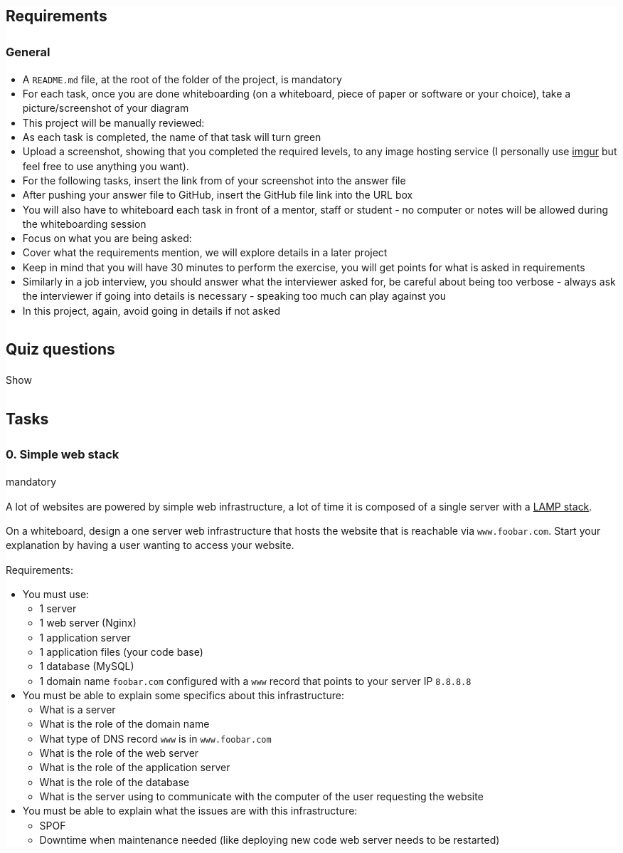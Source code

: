 Requirements
------------

### General

-   A `README.md` file, at the root of the folder of the project, is mandatory
-   For each task, once you are done whiteboarding (on a whiteboard, piece of paper or software or your choice), take a picture/screenshot of your diagram
-   This project will be manually reviewed:
-   As each task is completed, the name of that task will turn green
-   Upload a screenshot, showing that you completed the required levels, to any image hosting service (I personally use [imgur](https://alx-intranet.hbtn.io/rltoken/m_O2HLsKrO1zg31LMcLOGQ "imgur") but feel free to use anything you want).
-   For the following tasks, insert the link from of your screenshot into the answer file
-   After pushing your answer file to GitHub, insert the GitHub file link into the URL box
-   You will also have to whiteboard each task in front of a mentor, staff or student - no computer or notes will be allowed during the whiteboarding session
-   Focus on what you are being asked:
-   Cover what the requirements mention, we will explore details in a later project
-   Keep in mind that you will have 30 minutes to perform the exercise, you will get points for what is asked in requirements
-   Similarly in a job interview, you should answer what the interviewer asked for, be careful about being too verbose - always ask the interviewer if going into details is necessary - speaking too much can play against you
-   In this project, again, avoid going in details if not asked

Quiz questions
--------------

Show

Tasks
-----

### 0\. Simple web stack

mandatory

A lot of websites are powered by simple web infrastructure, a lot of time it is composed of a single server with a [LAMP stack](https://alx-intranet.hbtn.io/rltoken/YVDX0XsC6XHp0nmezvT9vQ "LAMP stack").

On a whiteboard, design a one server web infrastructure that hosts the website that is reachable via `www.foobar.com`. Start your explanation by having a user wanting to access your website.

Requirements:

-   You must use:
    -   1 server
    -   1 web server (Nginx)
    -   1 application server
    -   1 application files (your code base)
    -   1 database (MySQL)
    -   1 domain name `foobar.com` configured with a `www` record that points to your server IP `8.8.8.8`
-   You must be able to explain some specifics about this infrastructure:
    -   What is a server
    -   What is the role of the domain name
    -   What type of DNS record `www` is in `www.foobar.com`
    -   What is the role of the web server
    -   What is the role of the application server
    -   What is the role of the database
    -   What is the server using to communicate with the computer of the user requesting the website
-   You must be able to explain what the issues are with this infrastructure:
    -   SPOF
    -   Downtime when maintenance needed (like deploying new code web server needs to be restarted)